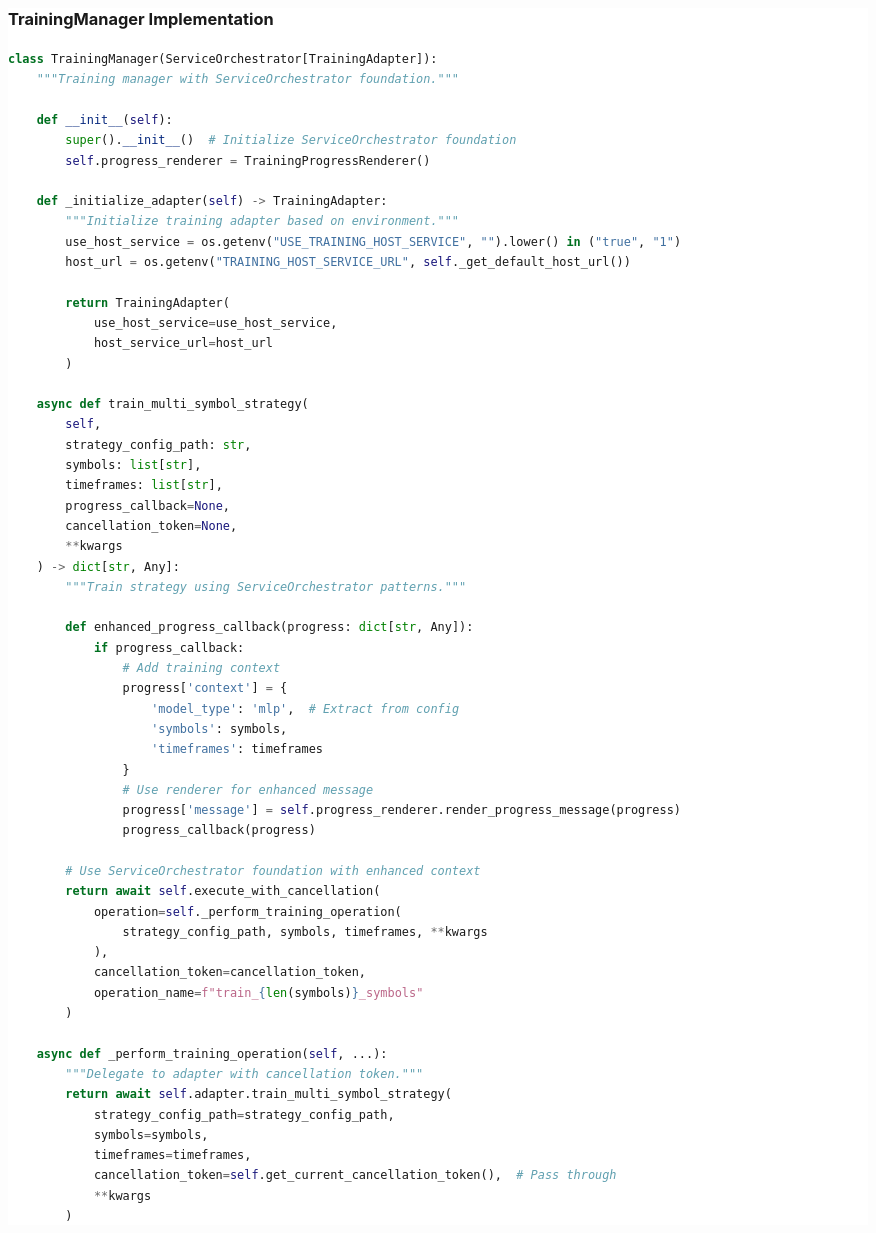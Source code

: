 ### TrainingManager Implementation

```python
class TrainingManager(ServiceOrchestrator[TrainingAdapter]):
    """Training manager with ServiceOrchestrator foundation."""
    
    def __init__(self):
        super().__init__()  # Initialize ServiceOrchestrator foundation
        self.progress_renderer = TrainingProgressRenderer()
    
    def _initialize_adapter(self) -> TrainingAdapter:
        """Initialize training adapter based on environment."""
        use_host_service = os.getenv("USE_TRAINING_HOST_SERVICE", "").lower() in ("true", "1")
        host_url = os.getenv("TRAINING_HOST_SERVICE_URL", self._get_default_host_url())
        
        return TrainingAdapter(
            use_host_service=use_host_service,
            host_service_url=host_url
        )
    
    async def train_multi_symbol_strategy(
        self,
        strategy_config_path: str,
        symbols: list[str],
        timeframes: list[str],
        progress_callback=None,
        cancellation_token=None,
        **kwargs
    ) -> dict[str, Any]:
        """Train strategy using ServiceOrchestrator patterns."""
        
        def enhanced_progress_callback(progress: dict[str, Any]):
            if progress_callback:
                # Add training context
                progress['context'] = {
                    'model_type': 'mlp',  # Extract from config
                    'symbols': symbols,
                    'timeframes': timeframes
                }
                # Use renderer for enhanced message  
                progress['message'] = self.progress_renderer.render_progress_message(progress)
                progress_callback(progress)
        
        # Use ServiceOrchestrator foundation with enhanced context
        return await self.execute_with_cancellation(
            operation=self._perform_training_operation(
                strategy_config_path, symbols, timeframes, **kwargs
            ),
            cancellation_token=cancellation_token,
            operation_name=f"train_{len(symbols)}_symbols"
        )
    
    async def _perform_training_operation(self, ...):
        """Delegate to adapter with cancellation token."""
        return await self.adapter.train_multi_symbol_strategy(
            strategy_config_path=strategy_config_path,
            symbols=symbols,
            timeframes=timeframes,
            cancellation_token=self.get_current_cancellation_token(),  # Pass through
            **kwargs
        )
```
